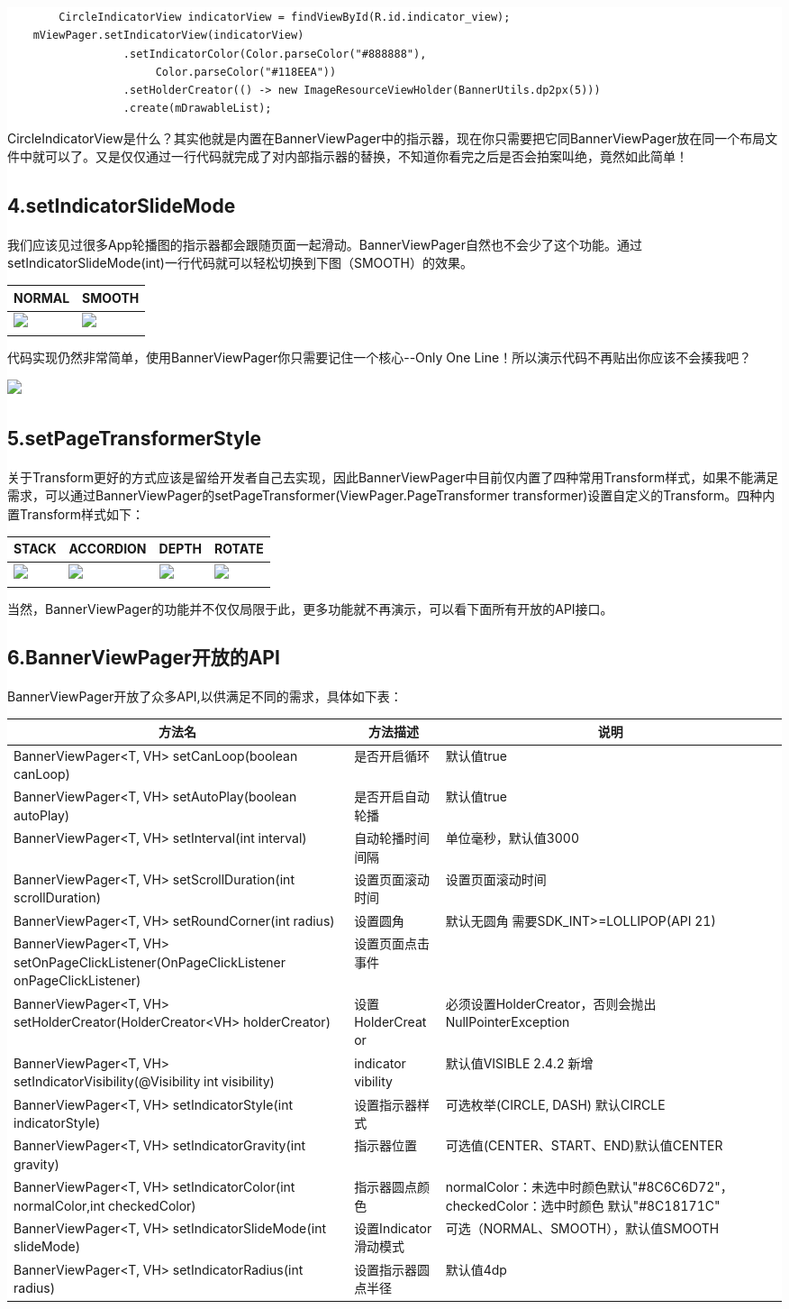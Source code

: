 ```
        CircleIndicatorView indicatorView = findViewById(R.id.indicator_view);
 	mViewPager.setIndicatorView(indicatorView)
                  .setIndicatorColor(Color.parseColor("#888888"),
                       Color.parseColor("#118EEA"))
                  .setHolderCreator(() -> new ImageResourceViewHolder(BannerUtils.dp2px(5)))
                  .create(mDrawableList);
```
CircleIndicatorView是什么？其实他就是内置在BannerViewPager中的指示器，现在你只需要把它同BannerViewPager放在同一个布局文件中就可以了。又是仅仅通过一行代码就完成了对内部指示器的替换，不知道你看完之后是否会拍案叫绝，竟然如此简单！

## 4.setIndicatorSlideMode
我们应该见过很多App轮播图的指示器都会跟随页面一起滑动。BannerViewPager自然也不会少了这个功能。通过setIndicatorSlideMode(int)一行代码就可以轻松切换到下图（SMOOTH）的效果。

| NORMAL | SMOOTH |
|--|--|
|![](https://imgconvert.csdnimg.cn/aHR0cHM6Ly91c2VyLWdvbGQtY2RuLnhpdHUuaW8vMjAxOS8xMS8xNS8xNmU2ZjNjMWIwM2U5NWE5?x-oss-process=image/format,png)|![](https://imgconvert.csdnimg.cn/aHR0cHM6Ly91c2VyLWdvbGQtY2RuLnhpdHUuaW8vMjAxOS8xMS8xNS8xNmU2ZjNjMWI0MGMwMzAz?x-oss-process=image/format,png)|

代码实现仍然非常简单，使用BannerViewPager你只需要记住一个核心--Only One Line！所以演示代码不再贴出你应该不会揍我吧？

![](https://imgconvert.csdnimg.cn/aHR0cHM6Ly91c2VyLWdvbGQtY2RuLnhpdHUuaW8vMjAxOS8xMS8xNi8xNmU3NGE4NThhY2ZmZTg2?x-oss-process=image/format,png)

## 5.setPageTransformerStyle

关于Transform更好的方式应该是留给开发者自己去实现，因此BannerViewPager中目前仅内置了四种常用Transform样式，如果不能满足需求，可以通过BannerViewPager的setPageTransformer(ViewPager.PageTransformer transformer)设置自定义的Transform。四种内置Transform样式如下：

| STACK | ACCORDION  | DEPTH | ROTATE  |  
|--|--|--|--|
|![](https://imgconvert.csdnimg.cn/aHR0cHM6Ly91c2VyLWdvbGQtY2RuLnhpdHUuaW8vMjAxOS8xMS8xNy8xNmU3OTkyZGZmMTA5MWYz?x-oss-process=image/format,png)|![](https://imgconvert.csdnimg.cn/aHR0cHM6Ly91c2VyLWdvbGQtY2RuLnhpdHUuaW8vMjAxOS8xMS8xNy8xNmU3OTkzNjI4NGU2MThm?x-oss-process=image/format,png)|![](https://imgconvert.csdnimg.cn/aHR0cHM6Ly91c2VyLWdvbGQtY2RuLnhpdHUuaW8vMjAxOS8xMS8xNy8xNmU3OTk0MzBhYThmYTFl?x-oss-process=image/format,png)|![](https://imgconvert.csdnimg.cn/aHR0cHM6Ly91c2VyLWdvbGQtY2RuLnhpdHUuaW8vMjAxOS8xMS8xNy8xNmU3OTk0YmQ2MzlmYjAw?x-oss-process=image/format,png)|

当然，BannerViewPager的功能并不仅仅局限于此，更多功能就不再演示，可以看下面所有开放的API接口。


## 6.BannerViewPager开放的API

BannerViewPager开放了众多API,以供满足不同的需求，具体如下表：

| 方法名 | 方法描述 | 说明 |
|--|--|--|
| BannerViewPager<T, VH> setCanLoop(boolean canLoop) | 是否开启循环 | 默认值true|
| BannerViewPager<T, VH> setAutoPlay(boolean autoPlay) | 是否开启自动轮播 | 默认值true|
| BannerViewPager<T, VH> setInterval(int interval) | 自动轮播时间间隔 |单位毫秒，默认值3000  |
| BannerViewPager<T, VH> setScrollDuration(int scrollDuration) | 设置页面滚动时间 | 设置页面滚动时间 |单位毫秒，默认值800  |
| BannerViewPager<T, VH> setRoundCorner(int radius) | 设置圆角 |默认无圆角 需要SDK_INT>=LOLLIPOP(API 21)  |
| BannerViewPager<T, VH> setOnPageClickListener(OnPageClickListener onPageClickListener) | 设置页面点击事件 |  |
| BannerViewPager<T, VH> setHolderCreator(HolderCreator\<VH> holderCreator) |设置HolderCreator  |必须设置HolderCreator，否则会抛出NullPointerException|
| BannerViewPager<T, VH> setIndicatorVisibility(@Visibility int visibility) | indicator vibility |默认值VISIBLE 2.4.2 新增|
| BannerViewPager<T, VH> setIndicatorStyle(int indicatorStyle) | 设置指示器样式 | 可选枚举(CIRCLE, DASH) 默认CIRCLE  |
| BannerViewPager<T, VH> setIndicatorGravity(int gravity) | 指示器位置 |可选值(CENTER、START、END)默认值CENTER |
| BannerViewPager<T, VH> setIndicatorColor(int normalColor,int checkedColor) | 指示器圆点颜色 |normalColor：未选中时颜色默认"#8C6C6D72"， checkedColor：选中时颜色 默认"#8C18171C" |
| BannerViewPager<T, VH> setIndicatorSlideMode(int slideMode)  | 设置Indicator滑动模式 | 可选（NORMAL、SMOOTH），默认值SMOOTH  |
| BannerViewPager<T, VH> setIndicatorRadius(int radius) | 设置指示器圆点半径 | 默认值4dp|